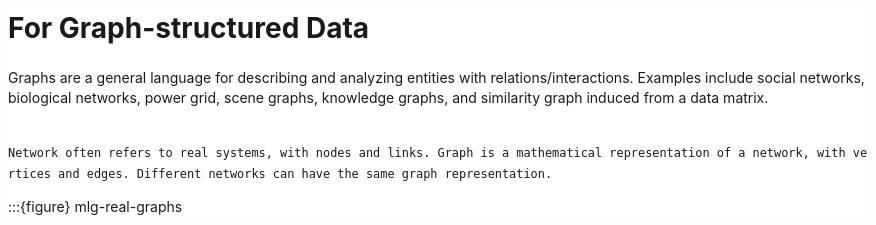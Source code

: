 # For Graph-structured Data

Graphs are a general language for describing and analyzing entities with relations/interactions. Examples include social networks, biological networks, power grid, scene graphs, knowledge graphs, and similarity graph induced from a data matrix.


```{margin} Networks vs Graphs

Network often refers to real systems, with nodes and links. Graph is a mathematical representation of a network, with vertices and edges. Different networks can have the same graph representation.

```


:::{figure} mlg-real-graphs